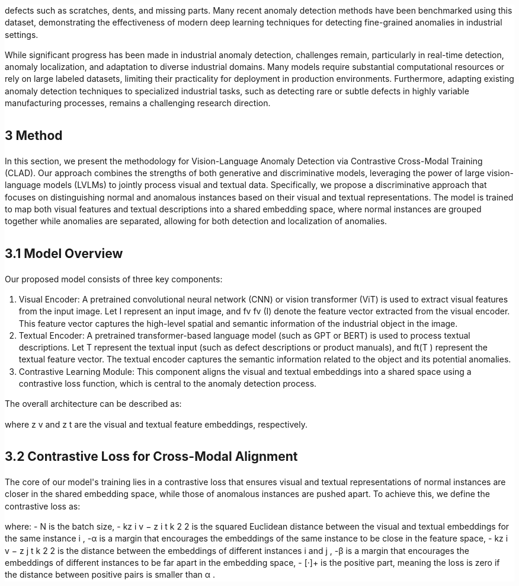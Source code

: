 defects such as scratches, dents, and missing parts. Many recent anomaly detection methods have been benchmarked using this dataset, demonstrating the effectiveness of modern deep learning techniques for detecting fine-grained anomalies in industrial settings.

While significant progress has been made in industrial anomaly detection, challenges remain, particularly in real-time detection, anomaly localization, and adaptation to diverse industrial domains. Many models require substantial computational resources or rely on large labeled datasets, limiting their practicality for deployment in production environments. Furthermore, adapting existing anomaly detection techniques to specialized industrial tasks, such as detecting rare or subtle defects in highly variable manufacturing processes, remains a challenging research direction.

## 3 Method

In this section, we present the methodology for Vision-Language Anomaly Detection via Contrastive Cross-Modal Training (CLAD). Our approach combines the strengths of both generative and discriminative models, leveraging the power of large vision-language models (LVLMs) to jointly process visual and textual data. Specifically, we propose a discriminative approach that focuses on distinguishing normal and anomalous instances based on their visual and textual representations. The model is trained to map both visual features and textual descriptions into a shared embedding space, where normal instances are grouped together while anomalies are separated, allowing for both detection and localization of anomalies.

## 3.1 Model Overview

Our proposed model consists of three key components:

1. Visual Encoder: A pretrained convolutional neural network (CNN) or vision transformer (ViT) is used to extract visual features from the input image. Let I represent an input image, and fv fv (I) denote the feature vector extracted from the visual encoder. This feature vector captures the high-level spatial and semantic information of the industrial object in the image.
2. Textual Encoder: A pretrained transformer-based language model (such as GPT or BERT) is used to process textual descriptions. Let T represent the textual input (such as defect descriptions or product manuals), and ft(T ) represent the textual feature vector. The textual encoder captures the semantic information related to the object and its potential anomalies.
3. Contrastive Learning Module: This component aligns the visual and textual embeddings into a shared space using a contrastive loss function, which is central to the anomaly detection process.

The overall architecture can be described as:





where z v and z t are the visual and textual feature embeddings, respectively.

## 3.2 Contrastive Loss for Cross-Modal Alignment

The core of our model's training lies in a contrastive loss that ensures visual and textual representations of normal instances are closer in the shared embedding space, while those of anomalous instances are pushed apart. To achieve this, we define the contrastive loss as:



where: - N is the batch size, - kz i v − z i t k 2 2 is the squared Euclidean distance between the visual and textual embeddings for the same instance i , -α is a margin that encourages the embeddings of the same instance to be close in the feature space, - kz i v − z j t k 2 2 is the distance between the embeddings of different instances i and j , -β is a margin that encourages the embeddings of different instances to be far apart in the embedding space, - [·]+ is the positive part, meaning the loss is zero if the distance between positive pairs is smaller than α .
